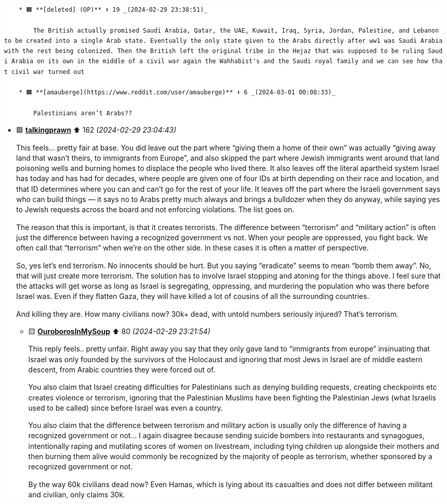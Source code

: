 		* 🟧 **[deleted] (OP)** ⬆️ 19 _(2024-02-29 23:38:51)_

			The British actually promised Saudi Arabia, Qatar, the UAE, Kuwait, Iraq, Syria, Jordan, Palestine, and Lebanon to be created into a single Arab state. Eventually the only state given to the Arabs directly after ww1 was Saudi Arabia with the rest being colonized. Then the British left the original tribe in the Hejaz that was supposed to be ruling Saudi Arabia on its own in the middle of a civil war again the Wahhabist's and the Saudi royal family and we can see how that civil war turned out

		* 🟧 **[amauberge](https://www.reddit.com/user/amauberge)** ⬆️ 6 _(2024-03-01 00:08:33)_

			Palestinians aren’t Arabs??

* 🟩 **[talkingprawn](https://www.reddit.com/user/talkingprawn)** ⬆️ 162 _(2024-02-29 23:04:43)_

	This feels… pretty fair at base.  You did leave out the part where “giving them a home of their own” was actually “giving away land that wasn’t theirs, to immigrants from Europe”, and also skipped the part where Jewish immigrants went around that land poisoning wells and burning homes to displace the people who lived there.  It also leaves off the literal apartheid system Israel has today and has had for decades, where people are given one of four IDs at birth depending on their race and location, and that ID determines where you can and can’t go for the rest of your life.  It leaves off the part where the Israeli government says who can build things — it says no to Arabs pretty much always and brings a bulldozer when they do anyway, while saying yes to Jewish requests across the board and not enforcing violations.  The  list goes on.

	The reason that this is important, is that it creates terrorists.  The difference between “terrorism” and “military action” is often just the difference between having a recognized government vs not.  When your people are oppressed, you fight back.  We often call that “terrorism” when we’re on the other side.  In these cases it is often a matter of perspective.

	So, yes let’s end terrorism.  No innocents should be hurt.  But you saying “eradicate” seems to mean “bomb them away”.  No, that will just create more terrorism.  The solution has to involve Israel stopping and atoning for the things above.  I feel sure that the attacks will get worse as long as Israel is segregating, oppressing, and murdering the population who was there before Israel was.  Even if they flatten Gaza, they will have killed a lot of cousins of all the surrounding countries.

	And killing they are.  How many civilians now?  30k+ dead, with untold numbers seriously injured?  That’s terrorism.

	* 🟨 **[OuroborosInMySoup](https://www.reddit.com/user/OuroborosInMySoup)** ⬆️ 80 _(2024-02-29 23:21:54)_

		This reply feels.. pretty unfair. Right away you say that they only gave land to “immigrants from europe” insinuating that Israel was only founded by the survivors of the Holocaust and ignoring that most Jews in Israel are of middle eastern descent, from Arabic countries they were forced out of. 
		
		You also claim that Israel creating difficulties for Palestinians such as denying building requests, creating checkpoints etc creates violence or terrorism, ignoring that the Palestinian Muslims have been fighting the Palestinian Jews (what Israelis used to be called) since before Israel was even a country. 
		
		You also claim that the difference between terrorism and military action is usually only the difference of having a recognized government or not… I again disagree because sending suicide bombers into restaurants and synagogues, intentionally raping and mutilating scores of women on livestream, including tying children up alongside their mothers and then burning them alive would commonly be recognized by the majority of people as terrorism, whether sponsored by a recognized government or not. 
		
		By the way 60k civilians dead now? Even Hamas, which is lying about its casualties and does not differ between militant and civilian, only claims 30k.
